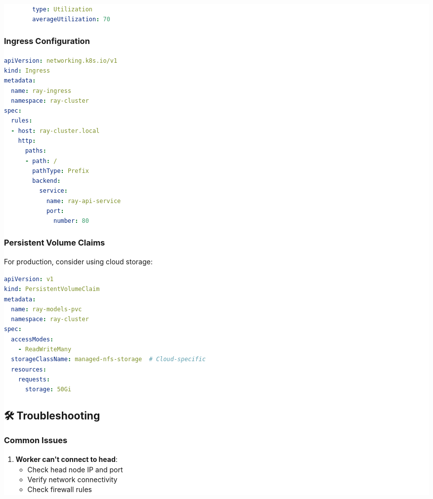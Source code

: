 ```yaml
        type: Utilization
        averageUtilization: 70
```

### **Ingress Configuration**

```yaml
apiVersion: networking.k8s.io/v1
kind: Ingress
metadata:
  name: ray-ingress
  namespace: ray-cluster
spec:
  rules:
  - host: ray-cluster.local
    http:
      paths:
      - path: /
        pathType: Prefix
        backend:
          service:
            name: ray-api-service
            port:
              number: 80
```

### **Persistent Volume Claims**

For production, consider using cloud storage:

```yaml
apiVersion: v1
kind: PersistentVolumeClaim
metadata:
  name: ray-models-pvc
  namespace: ray-cluster
spec:
  accessModes:
    - ReadWriteMany
  storageClassName: managed-nfs-storage  # Cloud-specific
  resources:
    requests:
      storage: 50Gi
```

## 🛠️ **Troubleshooting**

### **Common Issues**

1. **Worker can't connect to head**:
   - Check head node IP and port
   - Verify network connectivity
   - Check firewall rules

